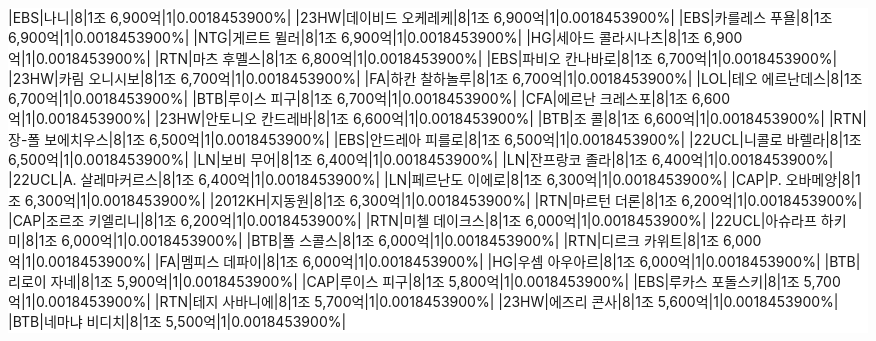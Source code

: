 |EBS|나니|8|1조 6,900억|1|0.0018453900%|
|23HW|데이비드 오케레케|8|1조 6,900억|1|0.0018453900%|
|EBS|카를레스 푸욜|8|1조 6,900억|1|0.0018453900%|
|NTG|게르트 뮐러|8|1조 6,900억|1|0.0018453900%|
|HG|세아드 콜라시나츠|8|1조 6,900억|1|0.0018453900%|
|RTN|마츠 후멜스|8|1조 6,800억|1|0.0018453900%|
|EBS|파비오 칸나바로|8|1조 6,700억|1|0.0018453900%|
|23HW|카림 오니시보|8|1조 6,700억|1|0.0018453900%|
|FA|하칸 찰하놀루|8|1조 6,700억|1|0.0018453900%|
|LOL|테오 에르난데스|8|1조 6,700억|1|0.0018453900%|
|BTB|루이스 피구|8|1조 6,700억|1|0.0018453900%|
|CFA|에르난 크레스포|8|1조 6,600억|1|0.0018453900%|
|23HW|안토니오 칸드레바|8|1조 6,600억|1|0.0018453900%|
|BTB|조 콜|8|1조 6,600억|1|0.0018453900%|
|RTN|장-폴 보에치우스|8|1조 6,500억|1|0.0018453900%|
|EBS|안드레아 피를로|8|1조 6,500억|1|0.0018453900%|
|22UCL|니콜로 바렐라|8|1조 6,500억|1|0.0018453900%|
|LN|보비 무어|8|1조 6,400억|1|0.0018453900%|
|LN|잔프랑코 졸라|8|1조 6,400억|1|0.0018453900%|
|22UCL|A. 살레마커르스|8|1조 6,400억|1|0.0018453900%|
|LN|페르난도 이에로|8|1조 6,300억|1|0.0018453900%|
|CAP|P. 오바메양|8|1조 6,300억|1|0.0018453900%|
|2012KH|지동원|8|1조 6,300억|1|0.0018453900%|
|RTN|마르턴 더론|8|1조 6,200억|1|0.0018453900%|
|CAP|조르조 키엘리니|8|1조 6,200억|1|0.0018453900%|
|RTN|미첼 데이크스|8|1조 6,000억|1|0.0018453900%|
|22UCL|아슈라프 하키미|8|1조 6,000억|1|0.0018453900%|
|BTB|폴 스콜스|8|1조 6,000억|1|0.0018453900%|
|RTN|디르크 카위트|8|1조 6,000억|1|0.0018453900%|
|FA|멤피스 데파이|8|1조 6,000억|1|0.0018453900%|
|HG|우셈 아우아르|8|1조 6,000억|1|0.0018453900%|
|BTB|리로이 자네|8|1조 5,900억|1|0.0018453900%|
|CAP|루이스 피구|8|1조 5,800억|1|0.0018453900%|
|EBS|루카스 포돌스키|8|1조 5,700억|1|0.0018453900%|
|RTN|테지 사바니에|8|1조 5,700억|1|0.0018453900%|
|23HW|에즈리 콘사|8|1조 5,600억|1|0.0018453900%|
|BTB|네마냐 비디치|8|1조 5,500억|1|0.0018453900%|